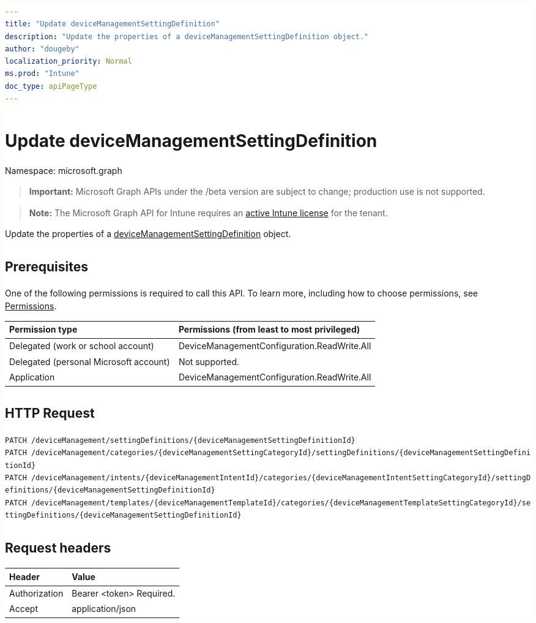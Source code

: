 ```yaml
---
title: "Update deviceManagementSettingDefinition"
description: "Update the properties of a deviceManagementSettingDefinition object."
author: "dougeby"
localization_priority: Normal
ms.prod: "Intune"
doc_type: apiPageType
---
```


# Update deviceManagementSettingDefinition

Namespace: microsoft.graph

> **Important:** Microsoft Graph APIs under the /beta version are subject to change; production use is not supported.

> **Note:** The Microsoft Graph API for Intune requires an [active Intune license](https://go.microsoft.com/fwlink/?linkid=839381) for the tenant.

Update the properties of a [deviceManagementSettingDefinition](../resources/intune-deviceintent-devicemanagementsettingdefinition.md) object.

## Prerequisites
One of the following permissions is required to call this API. To learn more, including how to choose permissions, see [Permissions](/graph/permissions-reference).

|Permission type|Permissions (from least to most privileged)|
|:---|:---|
|Delegated (work or school account)|DeviceManagementConfiguration.ReadWrite.All|
|Delegated (personal Microsoft account)|Not supported.|
|Application|DeviceManagementConfiguration.ReadWrite.All|

## HTTP Request

``` http
PATCH /deviceManagement/settingDefinitions/{deviceManagementSettingDefinitionId}
PATCH /deviceManagement/categories/{deviceManagementSettingCategoryId}/settingDefinitions/{deviceManagementSettingDefinitionId}
PATCH /deviceManagement/intents/{deviceManagementIntentId}/categories/{deviceManagementIntentSettingCategoryId}/settingDefinitions/{deviceManagementSettingDefinitionId}
PATCH /deviceManagement/templates/{deviceManagementTemplateId}/categories/{deviceManagementTemplateSettingCategoryId}/settingDefinitions/{deviceManagementSettingDefinitionId}
```

## Request headers
|Header|Value|
|:---|:---|
|Authorization|Bearer &lt;token&gt; Required.|
|Accept|application/json|
